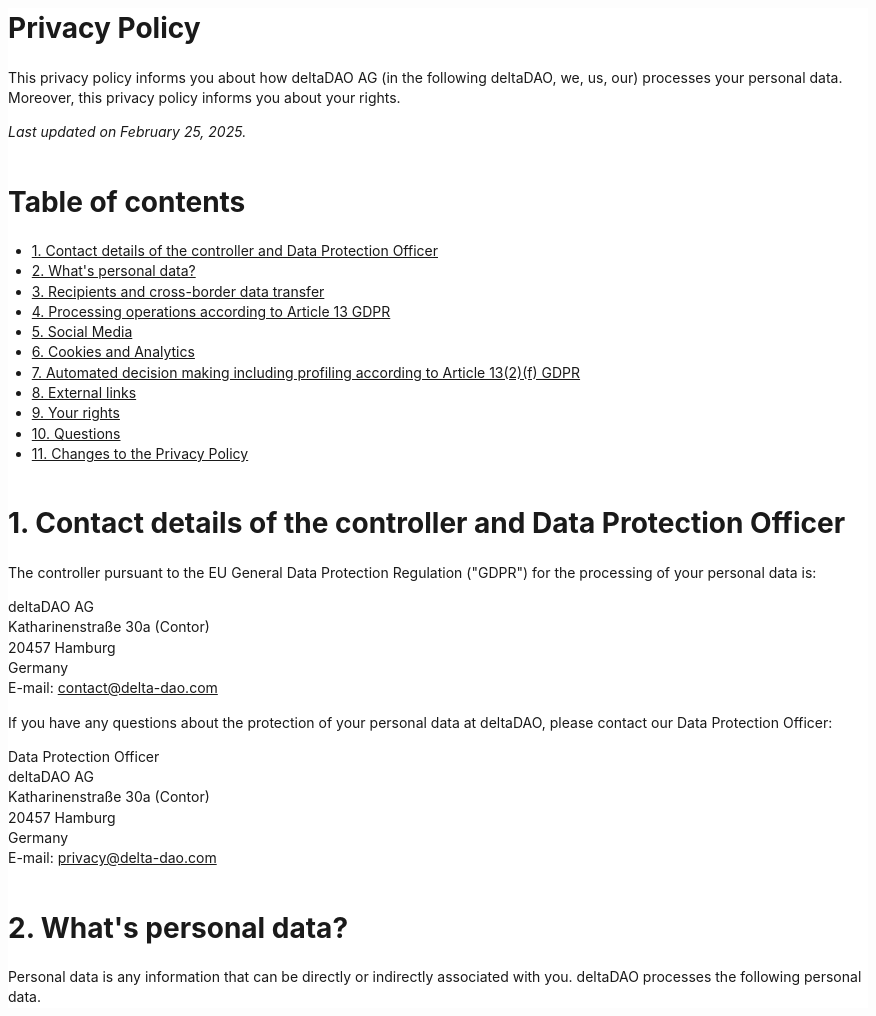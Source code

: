 # Privacy Policy

This privacy policy informs you about how deltaDAO AG (in the following deltaDAO, we, us, our) processes your personal data. Moreover, this privacy policy informs you about your rights.

_Last updated on February 25, 2025._

# Table of contents

- [1. Contact details of the controller and Data Protection Officer](#1-contact-details-of-the-controller-and-data-protection-officer)
- [2. What's personal data?](#2-whats-personal-data)
- [3. Recipients and cross-border data transfer](#3-recipients-and-cross-border-data-transfer)
- [4. Processing operations according to Article 13 GDPR](#4-processing-operations-according-to-article-13-gdpr)
- [5. Social Media](#5-social-media)
- [6. Cookies and Analytics](#6-cookies-and-analytics)
- [7. Automated decision making including profiling according to Article 13(2)(f) GDPR](#7-automated-decision-making-including-profiling-according-to-article-132f-gdpr)
- [8. External links](#8-external-links)
- [9. Your rights](#9-your-rights)
- [10. Questions](#10-questions)
- [11. Changes to the Privacy Policy](#11-changes-to-the-privacy-policy)

# 1. Contact details of the controller and Data Protection Officer

The controller pursuant to the EU General Data Protection Regulation ("GDPR") for the processing of your personal data is:

deltaDAO AG  
Katharinenstraße 30a (Contor)  
20457 Hamburg  
Germany  
E-mail: contact@delta-dao.com

If you have any questions about the protection of your personal data at deltaDAO, please contact our Data Protection Officer:

Data Protection Officer  
deltaDAO AG  
Katharinenstraße 30a (Contor)  
20457 Hamburg  
Germany  
E-mail: privacy@delta-dao.com

# 2. What's personal data?

Personal data is any information that can be directly or indirectly associated with you. deltaDAO processes the following personal data.
